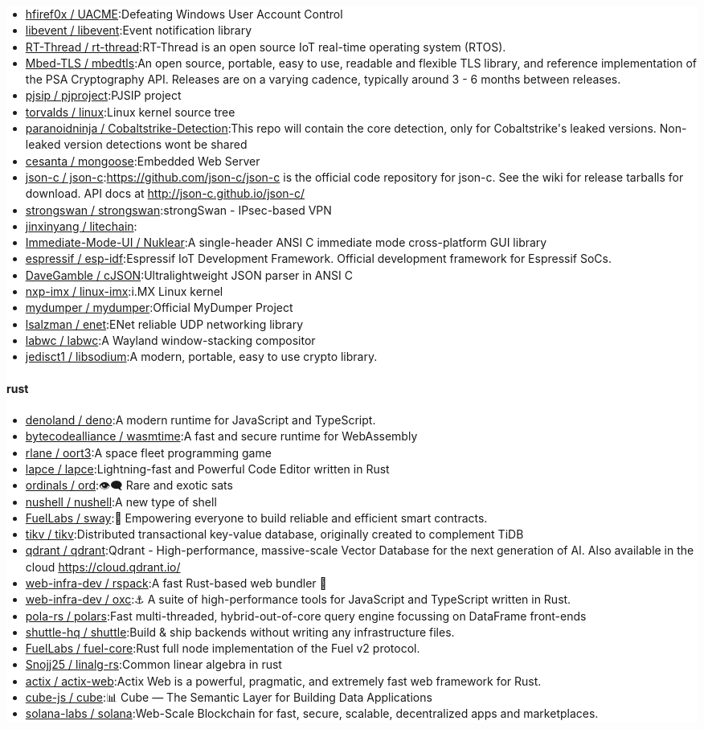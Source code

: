 * [hfiref0x / UACME](https://github.com/hfiref0x/UACME):Defeating Windows User Account Control
* [libevent / libevent](https://github.com/libevent/libevent):Event notification library
* [RT-Thread / rt-thread](https://github.com/RT-Thread/rt-thread):RT-Thread is an open source IoT real-time operating system (RTOS).
* [Mbed-TLS / mbedtls](https://github.com/Mbed-TLS/mbedtls):An open source, portable, easy to use, readable and flexible TLS library, and reference implementation of the PSA Cryptography API. Releases are on a varying cadence, typically around 3 - 6 months between releases.
* [pjsip / pjproject](https://github.com/pjsip/pjproject):PJSIP project
* [torvalds / linux](https://github.com/torvalds/linux):Linux kernel source tree
* [paranoidninja / Cobaltstrike-Detection](https://github.com/paranoidninja/Cobaltstrike-Detection):This repo will contain the core detection, only for Cobaltstrike's leaked versions. Non-leaked version detections wont be shared
* [cesanta / mongoose](https://github.com/cesanta/mongoose):Embedded Web Server
* [json-c / json-c](https://github.com/json-c/json-c):https://github.com/json-c/json-c is the official code repository for json-c. See the wiki for release tarballs for download. API docs at http://json-c.github.io/json-c/
* [strongswan / strongswan](https://github.com/strongswan/strongswan):strongSwan - IPsec-based VPN
* [jinxinyang / litechain](https://github.com/jinxinyang/litechain):
* [Immediate-Mode-UI / Nuklear](https://github.com/Immediate-Mode-UI/Nuklear):A single-header ANSI C immediate mode cross-platform GUI library
* [espressif / esp-idf](https://github.com/espressif/esp-idf):Espressif IoT Development Framework. Official development framework for Espressif SoCs.
* [DaveGamble / cJSON](https://github.com/DaveGamble/cJSON):Ultralightweight JSON parser in ANSI C
* [nxp-imx / linux-imx](https://github.com/nxp-imx/linux-imx):i.MX Linux kernel
* [mydumper / mydumper](https://github.com/mydumper/mydumper):Official MyDumper Project
* [lsalzman / enet](https://github.com/lsalzman/enet):ENet reliable UDP networking library
* [labwc / labwc](https://github.com/labwc/labwc):A Wayland window-stacking compositor
* [jedisct1 / libsodium](https://github.com/jedisct1/libsodium):A modern, portable, easy to use crypto library.

#### rust
* [denoland / deno](https://github.com/denoland/deno):A modern runtime for JavaScript and TypeScript.
* [bytecodealliance / wasmtime](https://github.com/bytecodealliance/wasmtime):A fast and secure runtime for WebAssembly
* [rlane / oort3](https://github.com/rlane/oort3):A space fleet programming game
* [lapce / lapce](https://github.com/lapce/lapce):Lightning-fast and Powerful Code Editor written in Rust
* [ordinals / ord](https://github.com/ordinals/ord):👁‍🗨 Rare and exotic sats
* [nushell / nushell](https://github.com/nushell/nushell):A new type of shell
* [FuelLabs / sway](https://github.com/FuelLabs/sway):🌴 Empowering everyone to build reliable and efficient smart contracts.
* [tikv / tikv](https://github.com/tikv/tikv):Distributed transactional key-value database, originally created to complement TiDB
* [qdrant / qdrant](https://github.com/qdrant/qdrant):Qdrant - High-performance, massive-scale Vector Database for the next generation of AI. Also available in the cloud https://cloud.qdrant.io/
* [web-infra-dev / rspack](https://github.com/web-infra-dev/rspack):A fast Rust-based web bundler 🦀️
* [web-infra-dev / oxc](https://github.com/web-infra-dev/oxc):⚓ A suite of high-performance tools for JavaScript and TypeScript written in Rust.
* [pola-rs / polars](https://github.com/pola-rs/polars):Fast multi-threaded, hybrid-out-of-core query engine focussing on DataFrame front-ends
* [shuttle-hq / shuttle](https://github.com/shuttle-hq/shuttle):Build & ship backends without writing any infrastructure files.
* [FuelLabs / fuel-core](https://github.com/FuelLabs/fuel-core):Rust full node implementation of the Fuel v2 protocol.
* [Snojj25 / linalg-rs](https://github.com/Snojj25/linalg-rs):Common linear algebra in rust
* [actix / actix-web](https://github.com/actix/actix-web):Actix Web is a powerful, pragmatic, and extremely fast web framework for Rust.
* [cube-js / cube](https://github.com/cube-js/cube):📊 Cube — The Semantic Layer for Building Data Applications
* [solana-labs / solana](https://github.com/solana-labs/solana):Web-Scale Blockchain for fast, secure, scalable, decentralized apps and marketplaces.